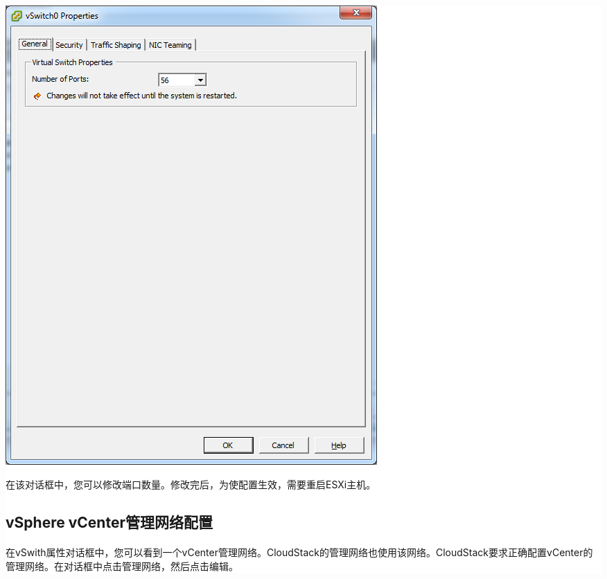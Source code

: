 ![vSphereclient](../images/vmware-vswitch-properties.png)

在该对话框中，您可以修改端口数量。修改完后，为使配置生效，需要重启ESXi主机。

<a name="vSphere vCenter管理网络配置"></a>
## vSphere vCenter管理网络配置

在vSwith属性对话框中，您可以看到一个vCenter管理网络。CloudStack的管理网络也使用该网络。CloudStack要求正确配置vCenter的管理网络。在对话框中点击管理网络，然后点击编辑。
